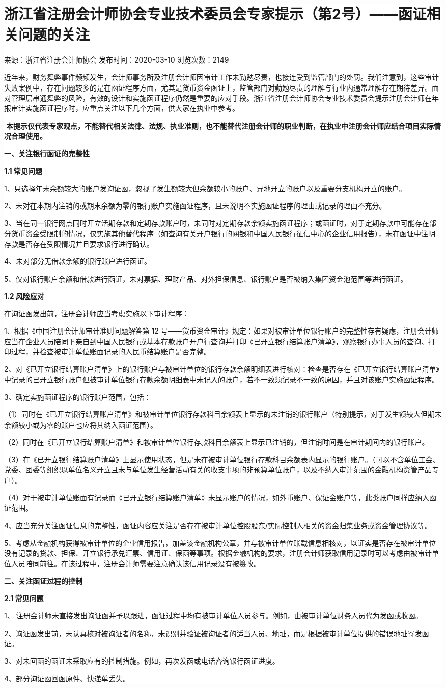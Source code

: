 # 浙江省注册会计师协会专业技术委员会专家提示（第2号）——函证相关问题的关注

来源：浙江省注册会计师协会 发布时间：2020-03-10 浏览次数：2149

近年来，财务舞弊事件频频发生，会计师事务所及注册会计师因审计工作未勤勉尽责，也接连受到监管部门的处罚。我们注意到，这些审计失败案例中，存在问题较多的是在函证程序方面，尤其是货币资金函证上，监管部门对勤勉尽责的理解与行业内通常理解存在期待差异。面对管理层串通舞弊的风险，有效的设计和实施函证程序仍然是重要的应对手段。浙江省注册会计师协会专业技术委员会提示注册会计师在年报审计实施函证程序时，应重点关注以下几个方面，供大家在执业中参考。

 **本提示仅代表专家观点，不能替代相关法律、法规、执业准则，也不能替代注册会计师的职业判断，在执业中注册会计师应结合项目实际情况合理使用。**

**一、关注银行函证的完整性**

**1.1 常见问题**

1、只选择年末余额较大的账户发询证函，忽视了发生额较大但余额较小的账户、异地开立的账户以及重要分支机构开立的账户。

2、未对在本期内注销的或期末余额为零的银行账户实施函证程序，且未说明不实施函证程序的理由或记录的理由不充分。

3、当在同一银行网点同时开立活期存款和定期存款账户时，未同时对定期存款余额实施函证程序；或函证时，对于定期存款中可能存在部分货币资金受限制的情况，仅实施其他替代程序（如查询有关开户银行的网银和中国人民银行征信中心的企业信用报告），未在函证中注明存款是否存在受限情况并且要求银行进行确认。

4、未对部分无借款余额的银行账户进行函证。

5、仅对银行账户余额和借款进行函证，未对票据、理财产品、对外担保信息、银行账户是否被纳入集团资金池范围等进行函证。

**1.2 风险应对**

在询证函发出前，注册会计师应当考虑实施以下审计程序：

1、根据《中国注册会计师审计准则问题解答第 12 号——货币资金审计》规定：如果对被审计单位银行账户的完整性存有疑虑，注册会计师应当在企业人员陪同下亲自到中国人民银行或基本存款账户开户行查询并打印《已开立银行结算账户清单》，观察银行办事人员的查询、打印过程，并检查被审计单位账面记录的人民币结算账户是否完整。

2、对《已开立银行结算账户清单》上的银行账户与被审计单位的银行存款余额明细表进行核对：检查是否存在《已开立银行结算账户清单》中记录的已开立银行账户但被审计单位银行存款余额明细表中未记入的账户，若不一致须记录不一致的原因，并且对该账户实施函证程序。

3、确定实施函证程序的银行账户范围，包括：

（1）同时在《已开立银行结算账户清单》和被审计单位银行存款科目余额表上显示的未注销的银行账户（特别提示，对于发生额较大但期末余额较小或为零的账户也应将其纳入函证范围）。

（2）同时在《已开立银行结算账户清单》和被审计单位银行存款科目余额表上显示已注销的，但注销时间是在审计期间内的银行账户。

（3）在《已开立银行结算账户清单》上显示使用状态，但是未在被审计单位银行存款科目余额表内显示的银行账户。（可以不含单位工会、党委、团委等组织以单位名义开立且未与单位发生经营活动有关的收支事项的非预算单位账户，以及不纳入审计范围的金融机构资管产品专户）。

（4）对于被审计单位账面有记录而《已开立银行结算账户清单》未显示账户的情况，如外币账户、保证金账户等，此类账户同样应纳入函证范围。

4、应当充分关注函证信息的完整性，函证内容应关注是否存在被审计单位控股股东/实际控制人相关的资金归集业务或资金管理协议等。

5、考虑从金融机构获得被审计单位的企业信用报告，加盖该金融机构公章，并与被审计单位账载信息相核对，以证实是否存在被审计单位没有记录的贷款、担保、开立银行承兑汇票、信用证、保函等事项。根据金融机构的要求，注册会计师获取信用记录时可以考虑由被审计单位人员陪同前往。在该过程中，注册会计师需要注意确认该信用记录没有被篡改。

**二、关注函证过程的控制**

**2.1 常见问题**

1、 注册会计师未直接发出询证函并予以跟进，函证过程中均有被审计单位人员参与。例如，由被审计单位财务人员代为发函或收函。      

2、询证函发出前，未认真核对被询证者的名称，未识别并验证被询证者的适当人员、地址，而是根据被审计单位提供的错误地址寄发函证。

3、对未回函的函证未采取应有的控制措施。例如，再次发函或电话咨询银行函证进度。

4、部分询证函回函原件、快递单丢失。
